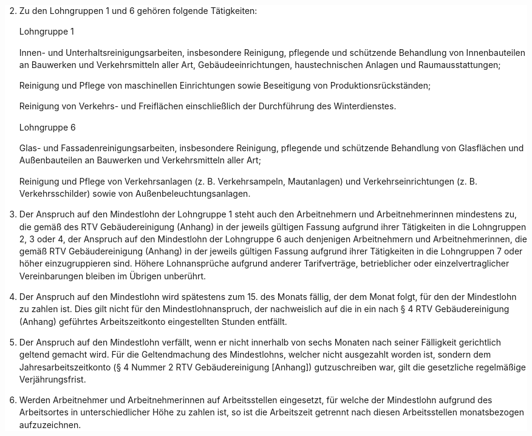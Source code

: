 






2.  Zu den Lohngruppen 1 und 6 gehören folgende Tätigkeiten:

    Lohngruppe 1

    Innen- und Unterhaltsreinigungsarbeiten, insbesondere Reinigung,
    pflegende und schützende Behandlung von Innenbauteilen an Bauwerken
    und Verkehrsmitteln aller Art, Gebäudeeinrichtungen, haustechnischen
    Anlagen und Raumausstattungen;

    Reinigung und Pflege von maschinellen Einrichtungen sowie Beseitigung
    von Produktionsrückständen;

    Reinigung von Verkehrs- und Freiflächen einschließlich der
    Durchführung des Winterdienstes.

    Lohngruppe 6

    Glas- und Fassadenreinigungsarbeiten, insbesondere Reinigung,
    pflegende und schützende Behandlung von Glasflächen und Außenbauteilen
    an Bauwerken und Verkehrsmitteln aller Art;

    Reinigung und Pflege von Verkehrsanlagen (z. B. Verkehrsampeln,
    Mautanlagen) und Verkehrseinrichtungen (z. B. Verkehrsschilder) sowie
    von Außenbeleuchtungsanlagen.


3.  Der Anspruch auf den Mindestlohn der Lohngruppe 1 steht auch den
    Arbeitnehmern und Arbeitnehmerinnen mindestens zu, die gemäß des RTV
    Gebäudereinigung (Anhang) in der jeweils gültigen Fassung aufgrund
    ihrer Tätigkeiten in die Lohngruppen 2, 3 oder 4, der Anspruch auf den
    Mindestlohn der Lohngruppe 6 auch denjenigen Arbeitnehmern und
    Arbeitnehmerinnen, die gemäß RTV Gebäudereinigung (Anhang) in der
    jeweils gültigen Fassung aufgrund ihrer Tätigkeiten in die Lohngruppen
    7 oder höher einzugruppieren sind. Höhere Lohnansprüche aufgrund
    anderer Tarifverträge, betrieblicher oder einzelvertraglicher
    Vereinbarungen bleiben im Übrigen unberührt.


4.  Der Anspruch auf den Mindestlohn wird spätestens zum 15. des Monats
    fällig, der dem Monat folgt, für den der Mindestlohn zu zahlen ist.
    Dies gilt nicht für den Mindestlohnanspruch, der nachweislich auf die
    in ein nach § 4 RTV Gebäudereinigung (Anhang) geführtes
    Arbeitszeitkonto eingestellten Stunden entfällt.


5.  Der Anspruch auf den Mindestlohn verfällt, wenn er nicht innerhalb von
    sechs Monaten nach seiner Fälligkeit gerichtlich geltend gemacht wird.
    Für die Geltendmachung des Mindestlohns, welcher nicht ausgezahlt
    worden ist, sondern dem Jahresarbeitszeitkonto (§ 4 Nummer 2 RTV
    Gebäudereinigung [Anhang]) gutzuschreiben war, gilt die gesetzliche
    regelmäßige Verjährungsfrist.


6.  Werden Arbeitnehmer und Arbeitnehmerinnen auf Arbeitsstellen
    eingesetzt, für welche der Mindestlohn aufgrund des Arbeitsortes in
    unterschiedlicher Höhe zu zahlen ist, so ist die Arbeitszeit getrennt
    nach diesen Arbeitsstellen monatsbezogen aufzuzeichnen.
